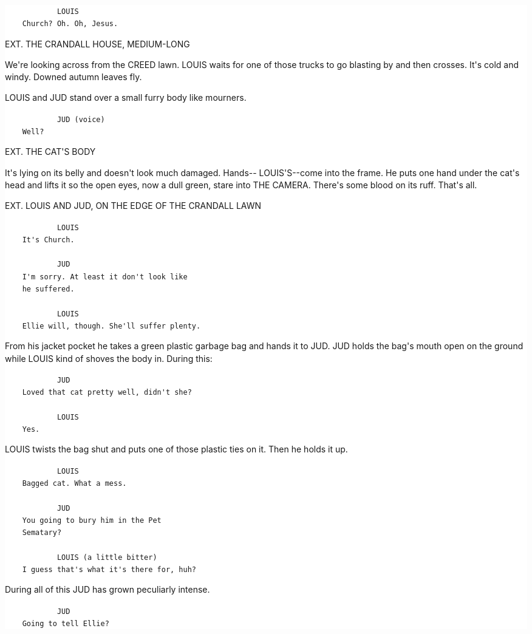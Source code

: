 				LOUIS
		Church? Oh. Oh, Jesus.

EXT.  THE CRANDALL HOUSE, MEDIUM-LONG

We're looking across from the CREED lawn. LOUIS waits for one of 
those trucks to go blasting by and then crosses. It's cold and 
windy. Downed autumn leaves fly.

LOUIS and JUD stand over a small furry body like mourners.

				JUD (voice)
		Well?

EXT.  THE CAT'S BODY

It's lying on its belly and doesn't look much damaged. Hands--
LOUIS'S--come into the frame. He puts one hand under the cat's 
head and lifts it so the open eyes, now a dull green, stare into 
THE CAMERA. There's some blood on its ruff. That's all.

EXT.  LOUIS AND JUD, ON THE EDGE OF THE CRANDALL LAWN

				LOUIS
		It's Church.

				JUD
		I'm sorry. At least it don't look like
		he suffered.

				LOUIS
		Ellie will, though. She'll suffer plenty.

From his jacket pocket he takes a green plastic garbage bag and 
hands it to JUD. JUD holds the bag's mouth open on the ground 
while LOUIS kind of shoves the body in. During this:

				JUD
		Loved that cat pretty well, didn't she?

				LOUIS
		Yes.

LOUIS twists the bag shut and puts one of those plastic ties on 
it. Then he holds it up.

				LOUIS
		Bagged cat. What a mess.

				JUD
		You going to bury him in the Pet
		Sematary?

				LOUIS (a little bitter)
		I guess that's what it's there for, huh?

During all of this JUD has grown peculiarly intense.

				JUD
		Going to tell Ellie?
